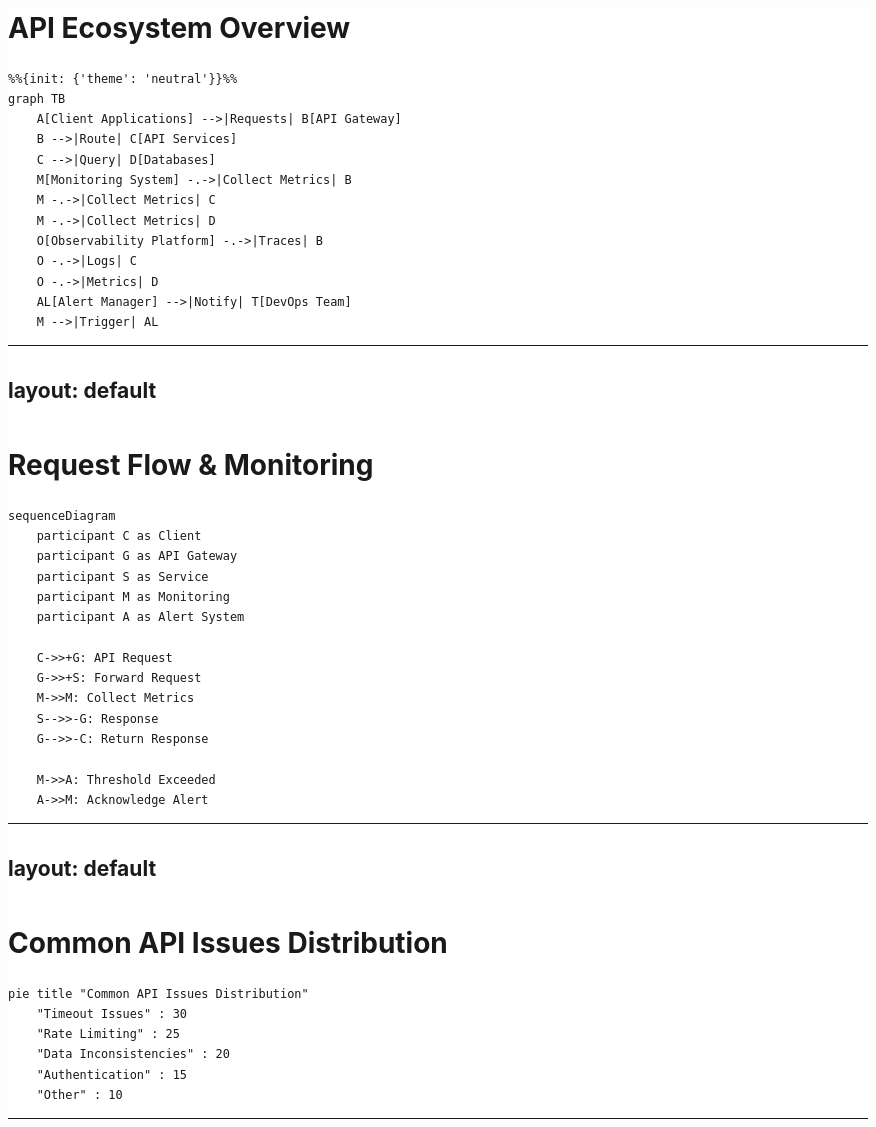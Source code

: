 # API Ecosystem Overview

```mermaid
%%{init: {'theme': 'neutral'}}%%
graph TB
    A[Client Applications] -->|Requests| B[API Gateway]
    B -->|Route| C[API Services]
    C -->|Query| D[Databases]
    M[Monitoring System] -.->|Collect Metrics| B
    M -.->|Collect Metrics| C
    M -.->|Collect Metrics| D
    O[Observability Platform] -.->|Traces| B
    O -.->|Logs| C
    O -.->|Metrics| D
    AL[Alert Manager] -->|Notify| T[DevOps Team]
    M -->|Trigger| AL
```

---
layout: default
---

# Request Flow & Monitoring

```mermaid
sequenceDiagram
    participant C as Client
    participant G as API Gateway
    participant S as Service
    participant M as Monitoring
    participant A as Alert System
    
    C->>+G: API Request
    G->>+S: Forward Request
    M->>M: Collect Metrics
    S-->>-G: Response
    G-->>-C: Return Response
    
    M->>A: Threshold Exceeded
    A->>M: Acknowledge Alert
```

---
layout: default
---

# Common API Issues Distribution

```mermaid
pie title "Common API Issues Distribution"
    "Timeout Issues" : 30
    "Rate Limiting" : 25
    "Data Inconsistencies" : 20
    "Authentication" : 15
    "Other" : 10
```

---